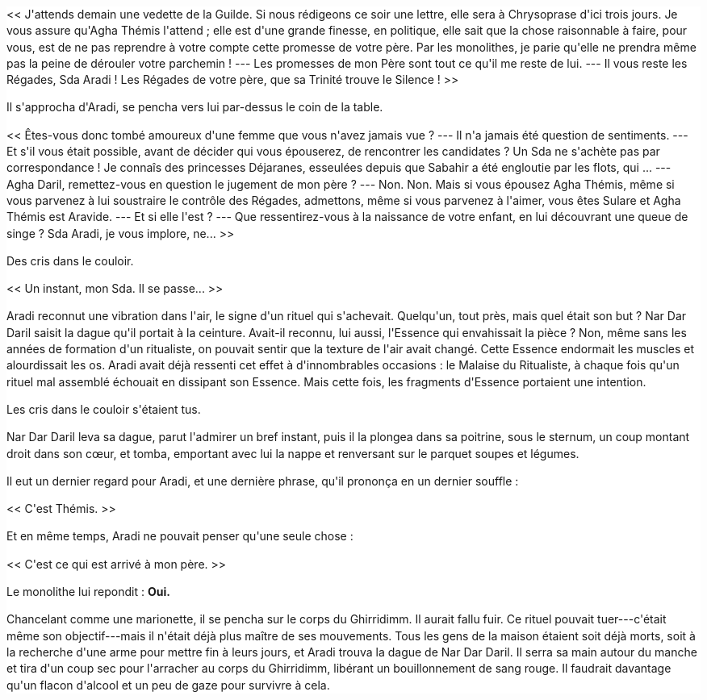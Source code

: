 << J'attends demain une vedette de la Guilde. Si nous rédigeons ce soir une lettre, elle sera à Chrysoprase d'ici trois jours. Je vous assure qu'Agha Thémis l'attend ; elle est d'une grande finesse, en politique, elle sait que la chose raisonnable à faire, pour vous, est de ne pas reprendre à votre compte cette promesse de votre père. Par les monolithes, je parie qu'elle ne prendra même pas la peine de dérouler votre parchemin ! 
--- Les promesses de mon Père sont tout ce qu'il me reste de lui. 
--- Il vous reste les Régades, Sda Aradi ! Les Régades de votre père, que sa Trinité trouve le Silence ! >>

Il s'approcha d'Aradi, se pencha vers lui par-dessus le coin de la table. 

<< Êtes-vous donc tombé amoureux d'une femme que vous n'avez jamais vue ? 
--- Il n'a jamais été question de sentiments. 
--- Et s'il vous était possible, avant de décider qui vous épouserez, de rencontrer les candidates ? Un Sda ne s'achète pas par correspondance ! Je connaîs des princesses Déjaranes, esseulées depuis que Sabahir a été engloutie par les flots, qui ...
--- Agha Daril, remettez-vous en question le jugement de mon père ? 
--- Non. Non. Mais si vous épousez Agha Thémis, même si vous parvenez à lui soustraire le contrôle des Régades, admettons, même si vous parvenez à l'aimer, vous êtes Sulare et Agha Thémis est Aravide. 
--- Et si elle l'est ? 
--- Que ressentirez-vous à la naissance de votre enfant, en lui découvrant une queue de singe ? Sda Aradi, je vous implore, ne... >>

Des cris dans le couloir. 

<< Un instant, mon Sda. Il se passe... >>

Aradi reconnut une vibration dans l'air, le signe d'un rituel qui s'achevait. Quelqu'un, tout près, mais quel était son but ? Nar Dar Daril saisit la dague qu'il portait à la ceinture. Avait-il reconnu, lui aussi, l'Essence qui envahissait la pièce ? Non, même sans les années de formation d'un ritualiste, on pouvait sentir que la texture de l'air avait changé. Cette Essence endormait les muscles et alourdissait les os. Aradi avait déjà ressenti cet effet à d'innombrables occasions : le Malaise du Ritualiste, à chaque fois qu'un rituel mal assemblé échouait en dissipant son Essence. Mais cette fois, les fragments d'Essence portaient une intention. 

Les cris dans le couloir s'étaient tus. 

Nar Dar Daril leva sa dague, parut l'admirer un bref instant, puis il la plongea dans sa poitrine, sous le sternum, un coup montant droit dans son cœur, et tomba, emportant avec lui la nappe et renversant sur le parquet soupes et légumes. 

Il eut un dernier regard pour Aradi, et une dernière phrase, qu'il prononça en un dernier souffle :

<< C'est Thémis. >>

Et en même temps, Aradi ne pouvait penser qu'une seule chose :

<< C'est ce qui est arrivé à mon père. >>

Le monolithe lui repondit : **Oui.**

Chancelant comme une marionette, il se pencha sur le corps du Ghirridimm. Il aurait fallu fuir. Ce rituel pouvait tuer---c'était même son objectif---mais il n'était déjà plus maître de ses mouvements. Tous les gens de la maison étaient soit déjà morts, soit à la recherche d'une arme pour mettre fin à leurs jours, et Aradi trouva la dague de Nar Dar Daril. Il serra sa main autour du manche et tira d'un coup sec pour l'arracher au corps du Ghirridimm, libérant un bouillonnement de sang rouge. Il faudrait davantage qu'un flacon d'alcool et un peu de gaze pour survivre à cela. 
